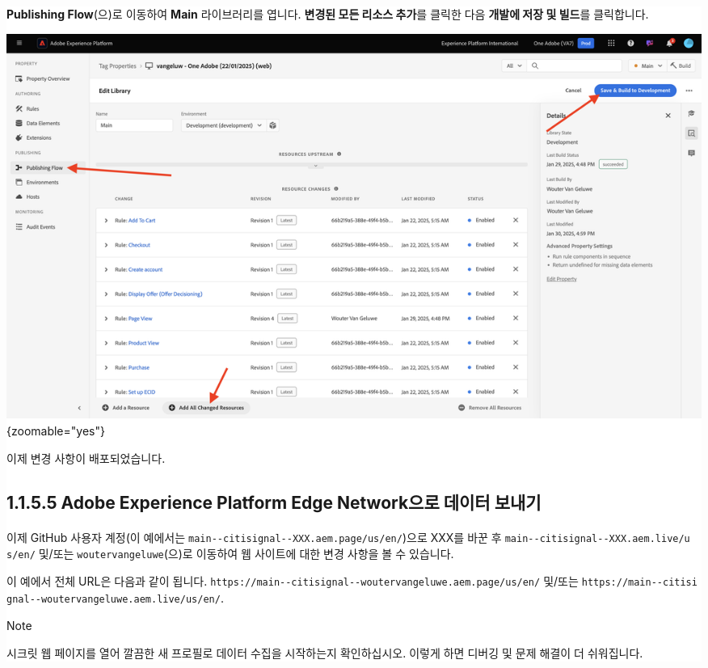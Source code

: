 **Publishing Flow**(으)로 이동하여 **Main** 라이브러리를 엽니다. **변경된 모든 리소스 추가**&#x200B;를 클릭한 다음 **개발에 저장 및 빌드**&#x200B;를 클릭합니다.

![AEMCS](./images/acdl7.png){zoomable="yes"}

이제 변경 사항이 배포되었습니다.

## 1.1.5.5 Adobe Experience Platform Edge Network으로 데이터 보내기

이제 GitHub 사용자 계정(이 예에서는 `main--citisignal--XXX.aem.page/us/en/`)으로 XXX를 바꾼 후 `main--citisignal--XXX.aem.live/us/en/` 및/또는 `woutervangeluwe`(으)로 이동하여 웹 사이트에 대한 변경 사항을 볼 수 있습니다.

이 예에서 전체 URL은 다음과 같이 됩니다.
`https://main--citisignal--woutervangeluwe.aem.page/us/en/` 및/또는 `https://main--citisignal--woutervangeluwe.aem.live/us/en/`.

>[!NOTE]
>
>시크릿 웹 페이지를 열어 깔끔한 새 프로필로 데이터 수집을 시작하는지 확인하십시오. 이렇게 하면 디버깅 및 문제 해결이 더 쉬워집니다.
